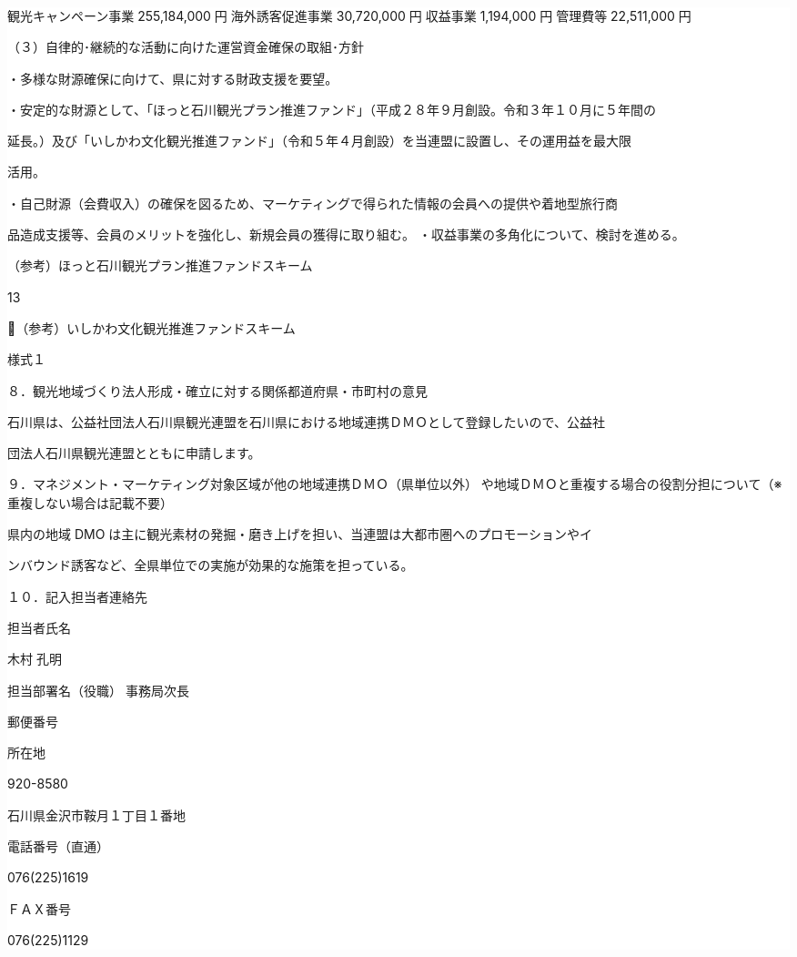 観光キャンペーン事業             255,184,000 円
海外誘客促進事業                  30,720,000 円
収益事業                           1,194,000 円
管理費等                          22,511,000 円

（３）自律的･継続的な活動に向けた運営資金確保の取組･方針

・多様な財源確保に向けて、県に対する財政支援を要望。

・安定的な財源として、「ほっと石川観光プラン推進ファンド」（平成２８年９月創設。令和３年１０月に５年間の

延長。）及び「いしかわ文化観光推進ファンド」（令和５年４月創設）を当連盟に設置し、その運用益を最大限

活用。

・自己財源（会費収入）の確保を図るため、マーケティングで得られた情報の会員への提供や着地型旅行商

品造成支援等、会員のメリットを強化し、新規会員の獲得に取り組む。
・収益事業の多角化について、検討を進める。

（参考）ほっと石川観光プラン推進ファンドスキーム

13

（参考）いしかわ文化観光推進ファンドスキーム

様式１

８．観光地域づくり法人形成・確立に対する関係都道府県・市町村の意見

石川県は、公益社団法人石川県観光連盟を石川県における地域連携ＤＭＯとして登録したいので、公益社

団法人石川県観光連盟とともに申請します。

９．マネジメント・マーケティング対象区域が他の地域連携ＤＭＯ（県単位以外）
や地域ＤＭＯと重複する場合の役割分担について（※重複しない場合は記載不要）

県内の地域 DMO は主に観光素材の発掘・磨き上げを担い、当連盟は大都市圏へのプロモーションやイ

ンバウンド誘客など、全県単位での実施が効果的な施策を担っている。

１０．記入担当者連絡先

担当者氏名

木村  孔明

担当部署名（役職）  事務局次長

郵便番号

所在地

920-8580

石川県金沢市鞍月１丁目１番地

電話番号（直通）

076(225)1619

ＦＡＸ番号

076(225)1129

